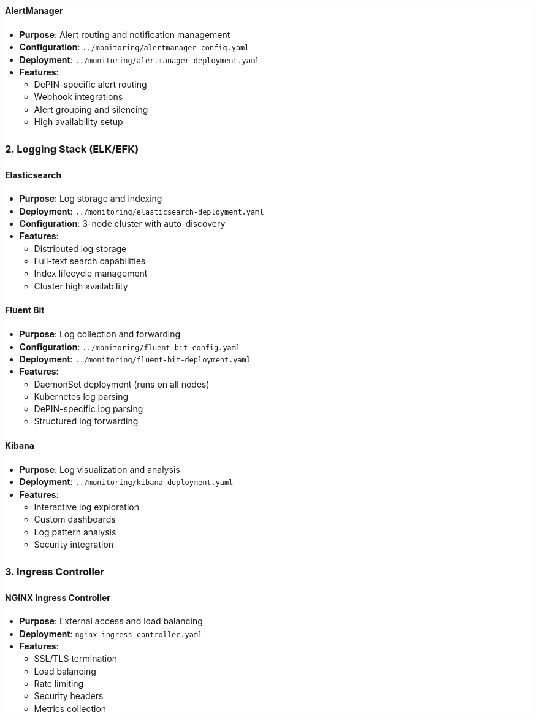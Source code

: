 #### AlertManager
- **Purpose**: Alert routing and notification management
- **Configuration**: `../monitoring/alertmanager-config.yaml`
- **Deployment**: `../monitoring/alertmanager-deployment.yaml`
- **Features**:
  - DePIN-specific alert routing
  - Webhook integrations
  - Alert grouping and silencing
  - High availability setup

### 2. Logging Stack (ELK/EFK)

#### Elasticsearch
- **Purpose**: Log storage and indexing
- **Deployment**: `../monitoring/elasticsearch-deployment.yaml`
- **Configuration**: 3-node cluster with auto-discovery
- **Features**:
  - Distributed log storage
  - Full-text search capabilities
  - Index lifecycle management
  - Cluster high availability

#### Fluent Bit
- **Purpose**: Log collection and forwarding
- **Configuration**: `../monitoring/fluent-bit-config.yaml`
- **Deployment**: `../monitoring/fluent-bit-deployment.yaml`
- **Features**:
  - DaemonSet deployment (runs on all nodes)
  - Kubernetes log parsing
  - DePIN-specific log parsing
  - Structured log forwarding

#### Kibana
- **Purpose**: Log visualization and analysis
- **Deployment**: `../monitoring/kibana-deployment.yaml`
- **Features**:
  - Interactive log exploration
  - Custom dashboards
  - Log pattern analysis
  - Security integration

### 3. Ingress Controller

#### NGINX Ingress Controller
- **Purpose**: External access and load balancing
- **Deployment**: `nginx-ingress-controller.yaml`
- **Features**:
  - SSL/TLS termination
  - Load balancing
  - Rate limiting
  - Security headers
  - Metrics collection
